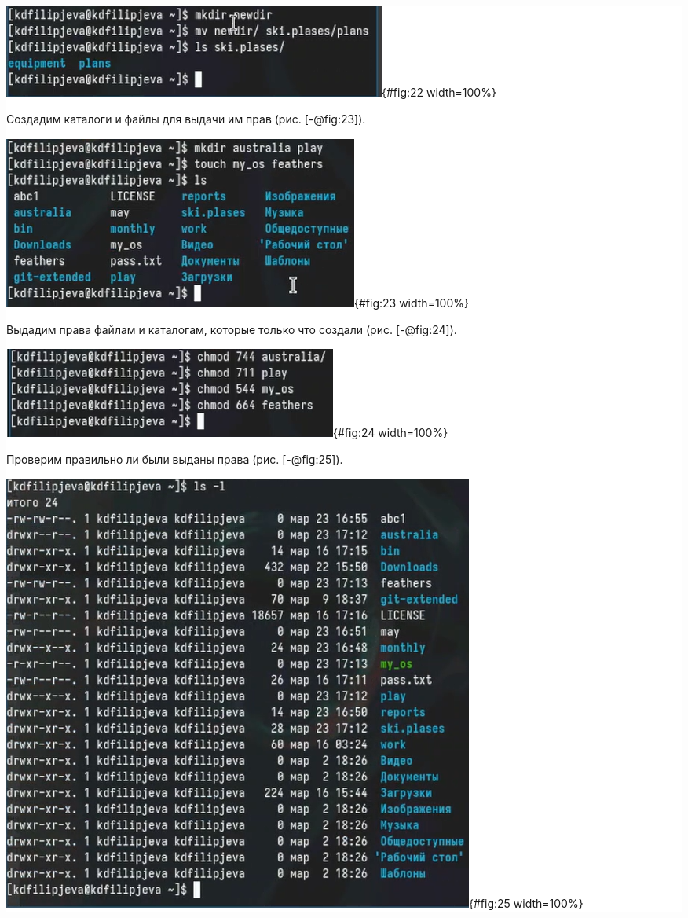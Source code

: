 ![newdir to plans](image/722.png){#fig:22 width=100%}

Создадим каталоги и файлы для выдачи им прав (рис. [-@fig:23]).

![mkdir and touch](image/723.png){#fig:23 width=100%}

Выдадим права файлам и каталогам, которые только что создали (рис. [-@fig:24]).

![a lot chmod](image/724.png){#fig:24 width=100%}

Проверим правильно ли были выданы права (рис. [-@fig:25]).

![ls -l](image/725.png){#fig:25 width=100%}
